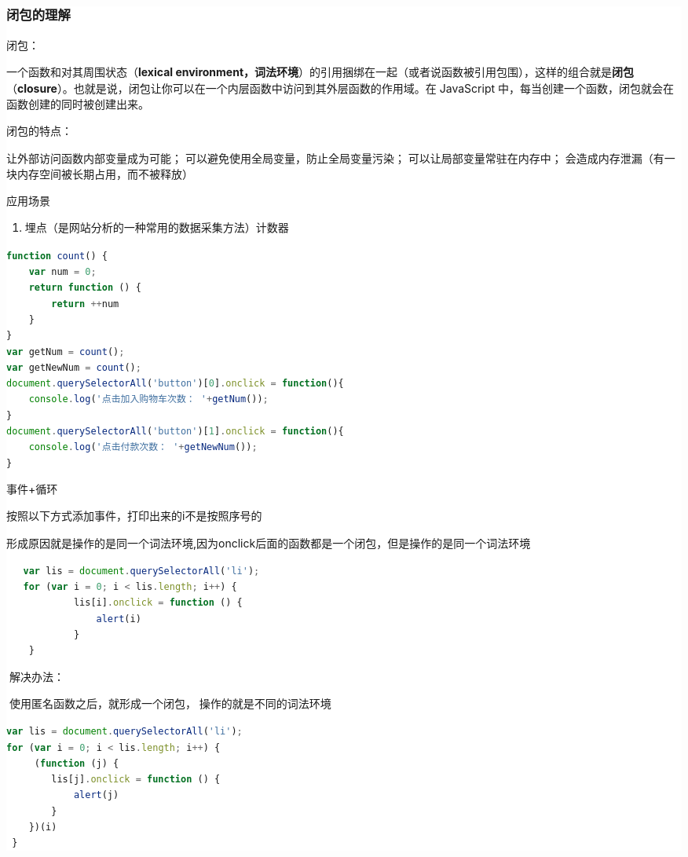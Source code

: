 ### 闭包的理解

闭包：

一个函数和对其周围状态（**lexical environment，词法环境**）的引用捆绑在一起（或者说函数被引用包围），这样的组合就是**闭包**（**closure**）。也就是说，闭包让你可以在一个内层函数中访问到其外层函数的作用域。在     JavaScript 中，每当创建一个函数，闭包就会在函数创建的同时被创建出来。

闭包的特点：

让外部访问函数内部变量成为可能；
可以避免使用全局变量，防止全局变量污染；
可以让局部变量常驻在内存中；
会造成内存泄漏（有一块内存空间被长期占用，而不被释放）

应用场景

1. 埋点（是网站分析的一种常用的数据采集方法）计数器 

```js
function count() {
    var num = 0;
    return function () {
        return ++num
    }
}
var getNum = count();
var getNewNum = count();
document.querySelectorAll('button')[0].onclick = function(){
    console.log('点击加入购物车次数： '+getNum());
}
document.querySelectorAll('button')[1].onclick = function(){
    console.log('点击付款次数： '+getNewNum());
}    
```

事件+循环 

按照以下方式添加事件，打印出来的i不是按照序号的

形成原因就是操作的是同一个词法环境,因为onclick后面的函数都是一个闭包，但是操作的是同一个词法环境

```js
   var lis = document.querySelectorAll('li');
   for (var i = 0; i < lis.length; i++) {
            lis[i].onclick = function () {
                alert(i)
            }       
    }
```

​	解决办法：

​	使用匿名函数之后，就形成一个闭包， 操作的就是不同的词法环境

```js
var lis = document.querySelectorAll('li');  
for (var i = 0; i < lis.length; i++) {
     (function (j) {
        lis[j].onclick = function () {
            alert(j)
        }
    })(i)
 }
```
